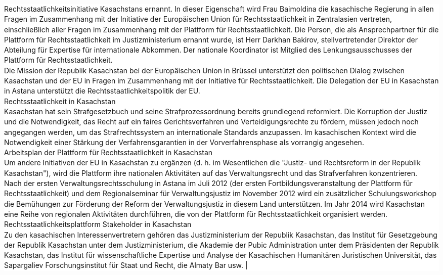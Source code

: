 Rechtsstaatlichkeitsinitiative Kasachstans ernannt. In dieser Eigenschaft wird Frau Baimoldina die kasachische Regierung in allen Fragen im Zusammenhang mit der Initiative der Europäischen Union für Rechtsstaatlichkeit in Zentralasien vertreten, einschließlich aller Fragen im Zusammenhang mit der Plattform für Rechtsstaatlichkeit. Die Person, die als Ansprechpartner für die Plattform für Rechtsstaatlichkeit im Justizministerium ernannt wurde, ist Herr Darkhan Bakirov, stellvertretender Direktor der Abteilung für Expertise für internationale Abkommen. Der nationale Koordinator ist Mitglied des Lenkungsausschusses der Plattform für Rechtsstaatlichkeit.<br/>Die Mission der Republik Kasachstan bei der Europäischen Union in Brüssel unterstützt den politischen Dialog zwischen Kasachstan und der EU in Fragen im Zusammenhang mit der Initiative für Rechtsstaatlichkeit. Die Delegation der EU in Kasachstan in Astana unterstützt die Rechtsstaatlichkeitspolitik der EU.<br/>Rechtsstaatlichkeit in Kasachstan<br/>Kasachstan hat sein Strafgesetzbuch und seine Strafprozessordnung bereits grundlegend reformiert. Die Korruption der Justiz und die Notwendigkeit, das Recht auf ein faires Gerichtsverfahren und Verteidigungsrechte zu fördern, müssen jedoch noch angegangen werden, um das Strafrechtssystem an internationale Standards anzupassen. Im kasachischen Kontext wird die Notwendigkeit einer Stärkung der Verfahrensgarantien in der Vorverfahrensphase als vorrangig angesehen.<br/>Arbeitsplan der Plattform für Rechtsstaatlichkeit in Kasachstan<br/>Um andere Initiativen der EU in Kasachstan zu ergänzen (d. h. im Wesentlichen die "Justiz- und Rechtsreform in der Republik Kasachstan"), wird die Plattform ihre nationalen Aktivitäten auf das Verwaltungsrecht und das Strafverfahren konzentrieren.<br/>Nach der ersten Verwaltungsrechtsschulung in Astana im Juli 2012 (der ersten Fortbildungsveranstaltung der Plattform für Rechtsstaatlichkeit) und dem Regionalseminar für Verwaltungsjustiz im November 2012 wird ein zusätzlicher Schulungsworkshop die Bemühungen zur Förderung der Reform der Verwaltungsjustiz in diesem Land unterstützen. Im Jahr 2014 wird Kasachstan eine Reihe von regionalen Aktivitäten durchführen, die von der Plattform für Rechtsstaatlichkeit organisiert werden.<br/>Rechtsstaatlichkeitsplattform Stakeholder in Kasachstan<br/>Zu den kasachischen Interessenvertretern gehören das Justizministerium der Republik Kasachstan, das Institut für Gesetzgebung der Republik Kasachstan unter dem Justizministerium, die Akademie der Pubic Administration unter dem Präsidenten der Republik Kasachstan, das Institut für wissenschaftliche Expertise und Analyse der Kasachischen Humanitären Juristischen Universität, das Sapargaliev Forschungsinstitut für Staat und Recht, die Almaty Bar usw. |